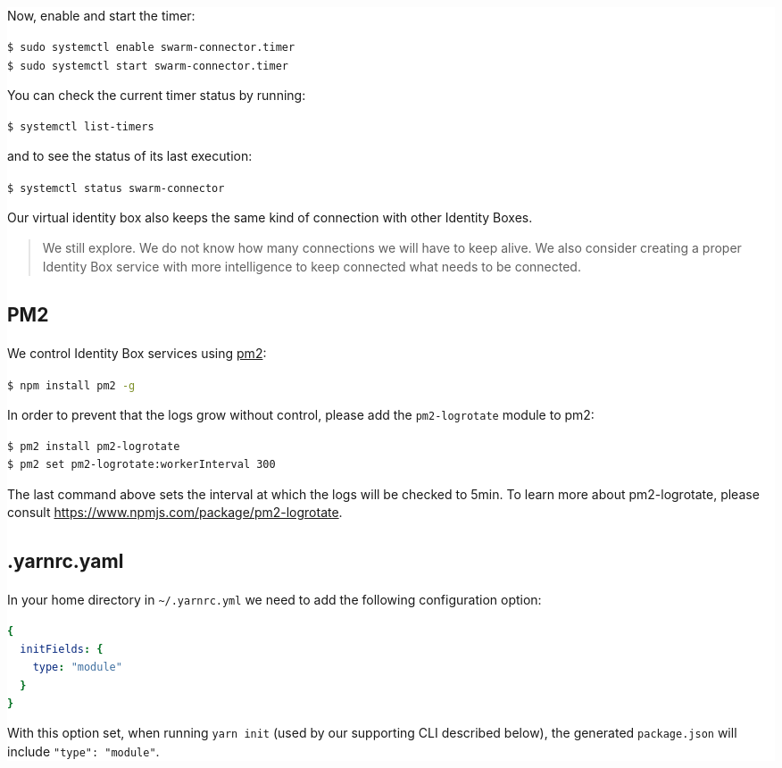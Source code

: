 Now, enable and start the timer:

```bash
$ sudo systemctl enable swarm-connector.timer
$ sudo systemctl start swarm-connector.timer
```

You can check the current timer status by running:

```bash
$ systemctl list-timers
```

and to see the status of its last execution:

```bash
$ systemctl status swarm-connector
```

Our virtual identity box also keeps the same kind of connection with other Identity Boxes.

> We still explore. We do not know how many connections we will have to keep alive. We also consider creating a proper Identity Box service with more intelligence to keep connected what needs to be connected.

## PM2

We control Identity Box services using [pm2](https://pm2.keymetrics.io/):

```bash
$ npm install pm2 -g
```

In order to prevent that the logs grow without control, please add the `pm2-logrotate` module to pm2:

```bash
$ pm2 install pm2-logrotate
$ pm2 set pm2-logrotate:workerInterval 300
```

The last command above sets the interval at which the logs will be checked to 5min.
To learn more about pm2-logrotate, please consult https://www.npmjs.com/package/pm2-logrotate.

## .yarnrc.yaml

In your home directory in `~/.yarnrc.yml` we need to add the following configuration option:

```yml
{
  initFields: {
    type: "module"
  }
}
```

With this option set, when running `yarn init` (used by our supporting CLI described below), the generated
`package.json` will include `"type": "module"`.
